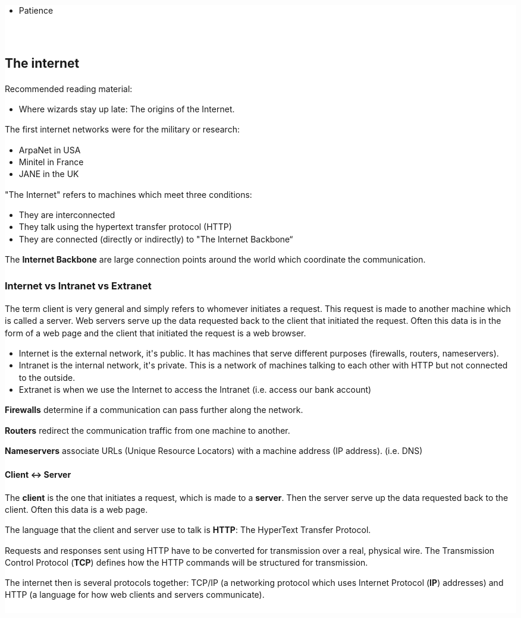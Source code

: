 - Patience
<br/>

## The internet ##

Recommended reading material:
- Where wizards stay up late: The origins of the Internet.

The first internet networks were for the military or research:
- ArpaNet in USA
- Minitel in France
- JANE in the UK

"The Internet" refers to machines which meet three conditions:
- They are interconnected
- They talk using the hypertext transfer protocol (HTTP)
- They are connected (directly or indirectly) to "The Internet Backbone“

The **Internet Backbone** are large connection points around the world which coordinate the communication.
<br/>

### Internet vs Intranet vs Extranet ###


The term client is very general and simply refers to whomever initiates a request. This request is made to another machine which is called a server. Web servers serve up the data requested back to the client that initiated the request. Often this data is in the form of a web page and the client that initiated the request is a web browser.

- Internet is the external network, it's public. It has machines that serve different purposes (firewalls, routers, nameservers).
- Intranet is the internal network, it's private. This is a network of machines talking to each other with HTTP but not connected to the outside.
- Extranet is when we use the Internet to access the Intranet (i.e. access our bank account)

**Firewalls** determine if a communication can pass further along the network.

**Routers** redirect the communication traffic from one machine to another.

**Nameservers** associate URLs (Unique Resource Locators) with a machine address (IP address). (i.e. DNS)


#### Client <-> Server ####

The **client** is the one that initiates a request, which is made to a **server**. Then the server serve up the data requested back to the client. Often this data is a web page.

The language that the client and server use to talk is **HTTP**: The HyperText Transfer Protocol.

Requests and responses sent using HTTP have to be converted for transmission over a real, physical wire. The Transmission Control Protocol (**TCP**) defines how the HTTP commands will be structured for transmission.

The internet then is several protocols together: TCP/IP (a networking protocol which uses Internet Protocol (**IP**) addresses) and HTTP (a language for how web clients and servers communicate).
<br/>
<br/>
